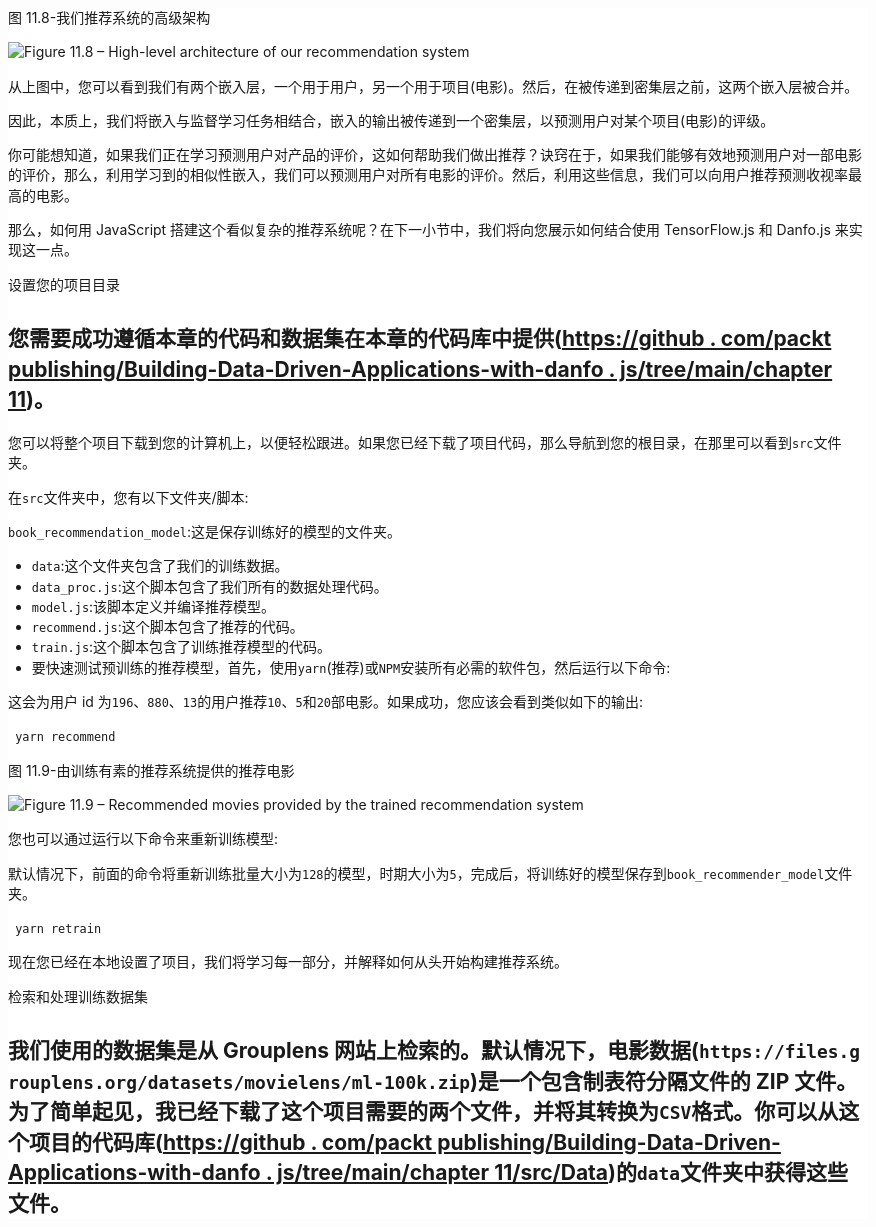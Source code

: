 图 11.8-我们推荐系统的高级架构

![Figure 11.8 – High-level architecture of our recommendation system
](img/B17076_11_08.jpg)

从上图中，您可以看到我们有两个嵌入层，一个用于用户，另一个用于项目(电影)。然后，在被传递到密集层之前，这两个嵌入层被合并。

因此，本质上，我们将嵌入与监督学习任务相结合，嵌入的输出被传递到一个密集层，以预测用户对某个项目(电影)的评级。

你可能想知道，如果我们正在学习预测用户对产品的评价，这如何帮助我们做出推荐？诀窍在于，如果我们能够有效地预测用户对一部电影的评价，那么，利用学习到的相似性嵌入，我们可以预测用户对所有电影的评价。然后，利用这些信息，我们可以向用户推荐预测收视率最高的电影。

那么，如何用 JavaScript 搭建这个看似复杂的推荐系统呢？在下一小节中，我们将向您展示如何结合使用 TensorFlow.js 和 Danfo.js 来实现这一点。

设置您的项目目录

## 您需要成功遵循本章的代码和数据集在本章的代码库中提供([https://github . com/packt publishing/Building-Data-Driven-Applications-with-danfo . js/tree/main/chapter 11](https://github.com/PacktPublishing/Building-Data-Driven-Applications-with-Danfo.js/tree/main/Chapter11))。

您可以将整个项目下载到您的计算机上，以便轻松跟进。如果您已经下载了项目代码，那么导航到您的根目录，在那里可以看到`src`文件夹。

在`src`文件夹中，您有以下文件夹/脚本:

`book_recommendation_model`:这是保存训练好的模型的文件夹。

*   `data`:这个文件夹包含了我们的训练数据。
*   `data_proc.js`:这个脚本包含了我们所有的数据处理代码。
*   `model.js`:该脚本定义并编译推荐模型。
*   `recommend.js`:这个脚本包含了推荐的代码。
*   `train.js`:这个脚本包含了训练推荐模型的代码。
*   要快速测试预训练的推荐模型，首先，使用`yarn`(推荐)或`NPM`安装所有必需的软件包，然后运行以下命令:

这会为用户 id 为`196`、`880`、`13`的用户推荐`10`、`5`和`20`部电影。如果成功，您应该会看到类似如下的输出:

```
 yarn recommend
```

图 11.9-由训练有素的推荐系统提供的推荐电影

![Figure 11.9 – Recommended movies provided by the trained recommendation system
](img/B17076_11_09.jpg)

您也可以通过运行以下命令来重新训练模型:

默认情况下，前面的命令将重新训练批量大小为`128`的模型，时期大小为`5`，完成后，将训练好的模型保存到`book_recommender_model`文件夹。

```
 yarn retrain
```

现在您已经在本地设置了项目，我们将学习每一部分，并解释如何从头开始构建推荐系统。

检索和处理训练数据集

## 我们使用的数据集是从 Grouplens 网站上检索的。默认情况下，电影数据(`https://files.grouplens.org/datasets/movielens/ml-100k.zip`)是一个包含制表符分隔文件的 ZIP 文件。为了简单起见，我已经下载了这个项目需要的两个文件，并将其转换为`CSV`格式。你可以从这个项目的代码库([https://github . com/packt publishing/Building-Data-Driven-Applications-with-danfo . js/tree/main/chapter 11/src/Data](https://github.com/PacktPublishing/Building-Data-Driven-Applications-with-Danfo.js/tree/main/Chapter11/src/data))的`data`文件夹中获得这些文件。
